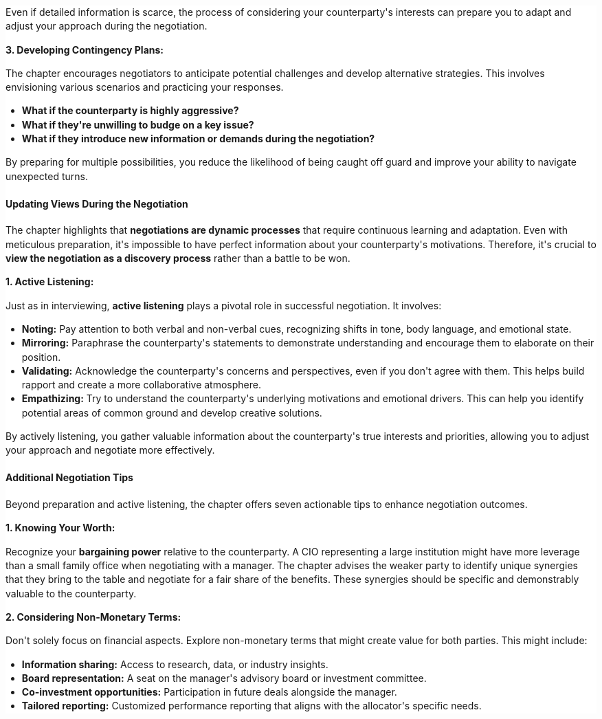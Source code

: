Even if detailed information is scarce, the process of considering your counterparty's interests can prepare you to adapt and adjust your approach during the negotiation.

**3. Developing Contingency Plans:**

The chapter encourages negotiators to anticipate potential challenges and develop alternative strategies.  This involves envisioning various scenarios and practicing your responses.

*   **What if the counterparty is highly aggressive?**
*   **What if they're unwilling to budge on a key issue?**
*   **What if they introduce new information or demands during the negotiation?**

By preparing for multiple possibilities, you reduce the likelihood of being caught off guard and improve your ability to navigate unexpected turns.

#### Updating Views During the Negotiation

The chapter highlights that **negotiations are dynamic processes** that require continuous learning and adaptation. Even with meticulous preparation, it's impossible to have perfect information about your counterparty's motivations.  Therefore, it's crucial to **view the negotiation as a discovery process** rather than a battle to be won.

**1. Active Listening:**

Just as in interviewing, **active listening** plays a pivotal role in successful negotiation. It involves:

*   **Noting:**  Pay attention to both verbal and non-verbal cues, recognizing shifts in tone, body language, and emotional state. 
*   **Mirroring:**  Paraphrase the counterparty's statements to demonstrate understanding and encourage them to elaborate on their position.
*   **Validating:** Acknowledge the counterparty's concerns and perspectives, even if you don't agree with them. This helps build rapport and create a more collaborative atmosphere.
*   **Empathizing:**  Try to understand the counterparty's underlying motivations and emotional drivers.  This can help you identify potential areas of common ground and develop creative solutions.

By actively listening, you gather valuable information about the counterparty's true interests and priorities, allowing you to adjust your approach and negotiate more effectively.

#### Additional Negotiation Tips

Beyond preparation and active listening, the chapter offers seven actionable tips to enhance negotiation outcomes. 

**1. Knowing Your Worth:**

Recognize your **bargaining power** relative to the counterparty. A CIO representing a large institution might have more leverage than a small family office when negotiating with a manager.  The chapter advises the weaker party to identify unique synergies that they bring to the table and negotiate for a fair share of the benefits.  These synergies should be specific and demonstrably valuable to the counterparty.

**2. Considering Non-Monetary Terms:**

Don't solely focus on financial aspects. Explore non-monetary terms that might create value for both parties.  This might include:

*   **Information sharing:** Access to research, data, or industry insights.
*   **Board representation:** A seat on the manager's advisory board or investment committee.
*   **Co-investment opportunities:** Participation in future deals alongside the manager.
*   **Tailored reporting:** Customized performance reporting that aligns with the allocator's specific needs. 
